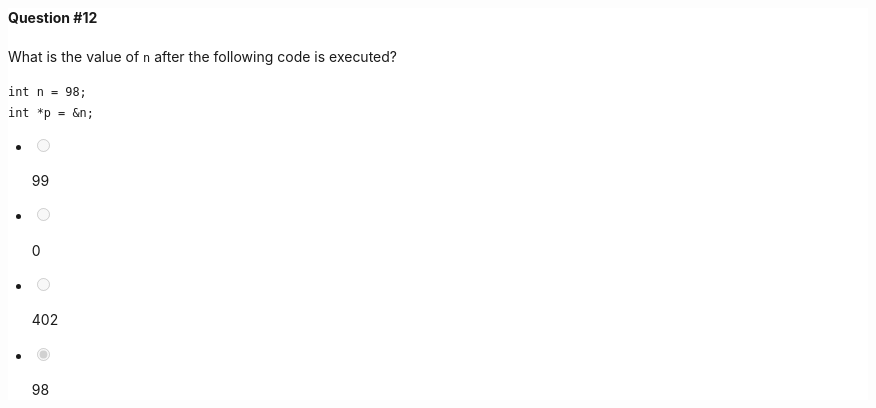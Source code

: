 </ul>



</div>

</div>
<div class="quiz_question_item_container" data-role="quiz_question422" data-position="8">
<div class=" clearfix" id="quiz_question-422">

<h4 class="quiz_question">

Question #12
</h4>


<p>What is the value of <code>n</code> after the following code is executed?</p>

<pre><code>int n = 98;
int *p = &amp;n;
</code></pre>



<ul class="quiz_question_answers" data-question-id="422">
<li class="">

<input type="radio" name="422" id="422-1506301503271" value="1506301503271" data-quiz-answer-id="1506301503271" data-quiz-question-id="422" disabled="disabled" />
<label for="422-1506301503271"><p>99</p>
</label>
</li>

<li class="">

<input type="radio" name="422" id="422-1506301490528" value="1506301490528" data-quiz-answer-id="1506301490528" data-quiz-question-id="422" disabled="disabled" />
<label for="422-1506301490528"><p>0</p>
</label>
</li>

<li class="">

<input type="radio" name="422" id="422-1506301509830" value="1506301509830" data-quiz-answer-id="1506301509830" data-quiz-question-id="422" disabled="disabled" />
<label for="422-1506301509830"><p>402</p>
</label>
</li>

<li class="">

<input type="radio" name="422" id="422-1506301498267" value="1506301498267" data-quiz-answer-id="1506301498267" data-quiz-question-id="422" disabled="disabled" checked="checked" />
<label for="422-1506301498267"><p>98</p>
</label>
</li>

</ul>


